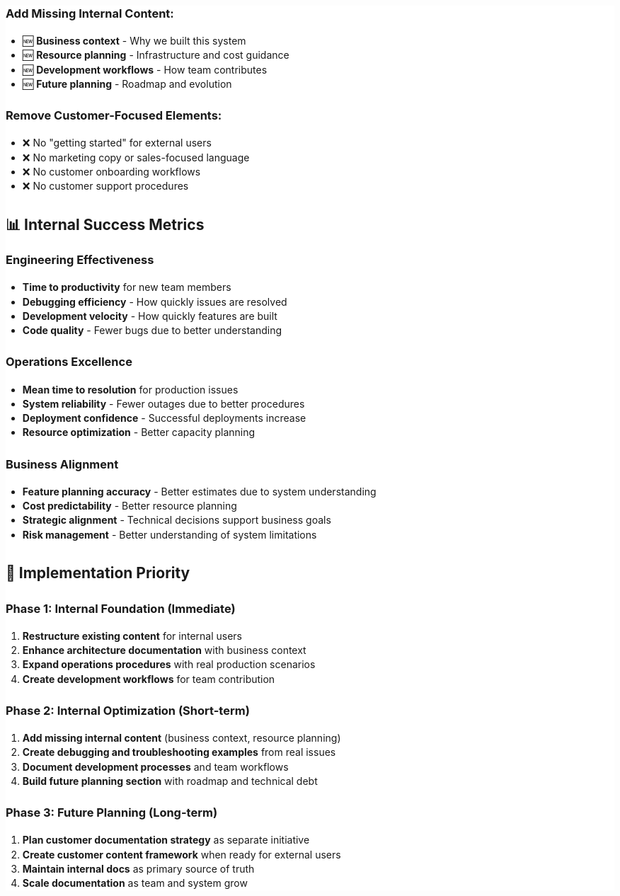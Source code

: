 ### **Add Missing Internal Content:**
- 🆕 **Business context** - Why we built this system
- 🆕 **Resource planning** - Infrastructure and cost guidance
- 🆕 **Development workflows** - How team contributes
- 🆕 **Future planning** - Roadmap and evolution

### **Remove Customer-Focused Elements:**
- ❌ No "getting started" for external users
- ❌ No marketing copy or sales-focused language
- ❌ No customer onboarding workflows
- ❌ No customer support procedures

## 📊 **Internal Success Metrics**

### **Engineering Effectiveness**
- **Time to productivity** for new team members
- **Debugging efficiency** - How quickly issues are resolved
- **Development velocity** - How quickly features are built
- **Code quality** - Fewer bugs due to better understanding

### **Operations Excellence**
- **Mean time to resolution** for production issues
- **System reliability** - Fewer outages due to better procedures
- **Deployment confidence** - Successful deployments increase
- **Resource optimization** - Better capacity planning

### **Business Alignment**
- **Feature planning accuracy** - Better estimates due to system understanding
- **Cost predictability** - Better resource planning
- **Strategic alignment** - Technical decisions support business goals
- **Risk management** - Better understanding of system limitations

## 🚀 **Implementation Priority**

### **Phase 1: Internal Foundation** (Immediate)
1. **Restructure existing content** for internal users
2. **Enhance architecture documentation** with business context
3. **Expand operations procedures** with real production scenarios
4. **Create development workflows** for team contribution

### **Phase 2: Internal Optimization** (Short-term)
1. **Add missing internal content** (business context, resource planning)
2. **Create debugging and troubleshooting examples** from real issues
3. **Document development processes** and team workflows
4. **Build future planning section** with roadmap and technical debt

### **Phase 3: Future Planning** (Long-term)
1. **Plan customer documentation strategy** as separate initiative
2. **Create customer content framework** when ready for external users
3. **Maintain internal docs** as primary source of truth
4. **Scale documentation** as team and system grow
